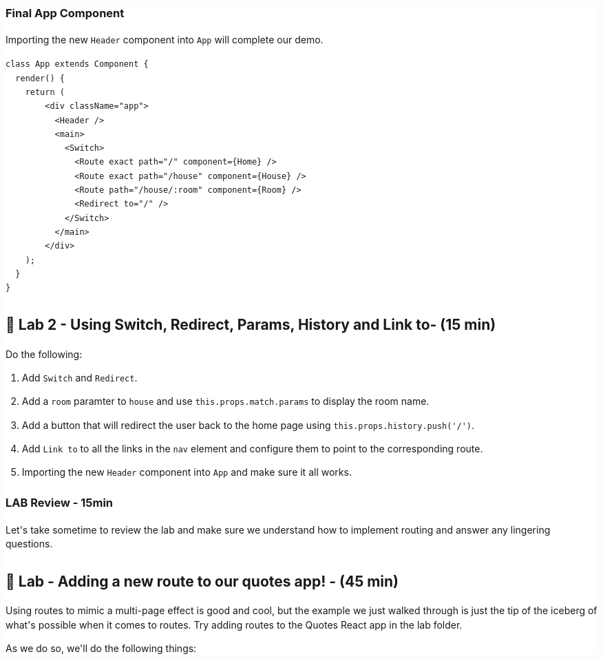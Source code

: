 ### Final App Component

Importing the new `Header` component into `App` will complete our demo. 

```
class App extends Component {
  render() {
    return (
        <div className="app">
          <Header />
          <main>
            <Switch>
              <Route exact path="/" component={Home} />
              <Route exact path="/house" component={House} />
              <Route path="/house/:room" component={Room} />
              <Redirect to="/" />
            </Switch>
          </main>
        </div>
    );
  }
}
```


## 🚀 Lab 2 - Using Switch, Redirect, Params, History and Link to- (15 min) 

Do the following:

1) Add `Switch` and `Redirect`.

2) Add a `room` paramter to `house` and use `this.props.match.params` to display the room name.

3) Add a button that will redirect the user back to the home page using  `this.props.history.push('/')`.

4) Add `Link to` to all the links in the `nav` element and configure them to point to the corresponding route.  

5) Importing the new `Header` component into `App` and make sure it all works. 

### LAB Review - 15min

Let's take sometime to review the lab and make sure we understand how to implement routing and answer any lingering questions. 

## 🚀 Lab - Adding a new route to our quotes app! - (45 min) 

Using routes to mimic a multi-page effect is good and cool, but the example we just walked through is just the tip of the iceberg of what's possible when it comes to routes. Try adding routes to the Quotes React app in the lab folder.

As we do so, we'll do the following things:
